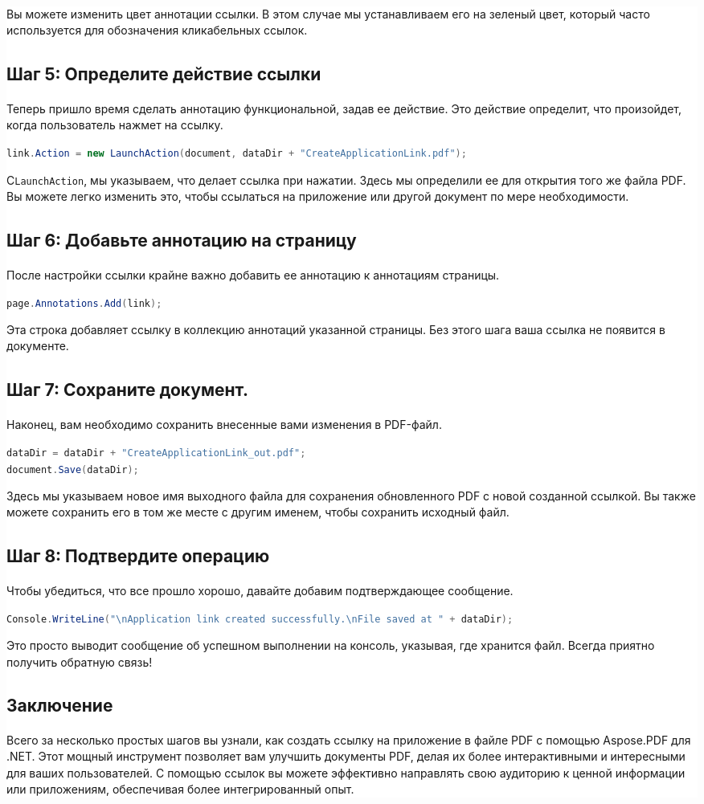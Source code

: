 Вы можете изменить цвет аннотации ссылки. В этом случае мы устанавливаем его на зеленый цвет, который часто используется для обозначения кликабельных ссылок.

## Шаг 5: Определите действие ссылки

Теперь пришло время сделать аннотацию функциональной, задав ее действие. Это действие определит, что произойдет, когда пользователь нажмет на ссылку.

```csharp
link.Action = new LaunchAction(document, dataDir + "CreateApplicationLink.pdf");
```

 С`LaunchAction`, мы указываем, что делает ссылка при нажатии. Здесь мы определили ее для открытия того же файла PDF. Вы можете легко изменить это, чтобы ссылаться на приложение или другой документ по мере необходимости.

## Шаг 6: Добавьте аннотацию на страницу

После настройки ссылки крайне важно добавить ее аннотацию к аннотациям страницы.

```csharp
page.Annotations.Add(link);
```

Эта строка добавляет ссылку в коллекцию аннотаций указанной страницы. Без этого шага ваша ссылка не появится в документе.

## Шаг 7: Сохраните документ.

Наконец, вам необходимо сохранить внесенные вами изменения в PDF-файл.

```csharp
dataDir = dataDir + "CreateApplicationLink_out.pdf";
document.Save(dataDir);
```

Здесь мы указываем новое имя выходного файла для сохранения обновленного PDF с новой созданной ссылкой. Вы также можете сохранить его в том же месте с другим именем, чтобы сохранить исходный файл.

## Шаг 8: Подтвердите операцию

Чтобы убедиться, что все прошло хорошо, давайте добавим подтверждающее сообщение.

```csharp
Console.WriteLine("\nApplication link created successfully.\nFile saved at " + dataDir);
```

Это просто выводит сообщение об успешном выполнении на консоль, указывая, где хранится файл. Всегда приятно получить обратную связь!

## Заключение

Всего за несколько простых шагов вы узнали, как создать ссылку на приложение в файле PDF с помощью Aspose.PDF для .NET. Этот мощный инструмент позволяет вам улучшить документы PDF, делая их более интерактивными и интересными для ваших пользователей. С помощью ссылок вы можете эффективно направлять свою аудиторию к ценной информации или приложениям, обеспечивая более интегрированный опыт.
